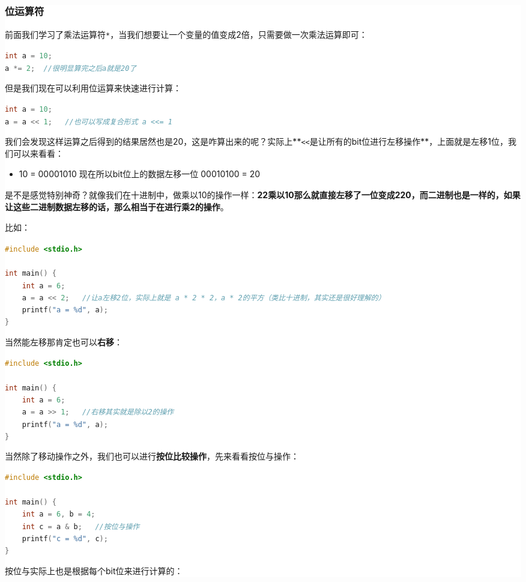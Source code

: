 ### 位运算符

前面我们学习了乘法运算符`*`，当我们想要让一个变量的值变成2倍，只需要做一次乘法运算即可：

```c
int a = 10;
a *= 2;  //很明显算完之后a就是20了
```

但是我们现在可以利用位运算来快速进行计算：

```c
int a = 10;
a = a << 1;   //也可以写成复合形式 a <<= 1
```

我们会发现这样运算之后得到的结果居然也是20，这是咋算出来的呢？实际上**`<<`是让所有的bit位进行左移操作**，上面就是左移1位，我们可以来看看：

* 10  =  00001010     现在所以bit位上的数据左移一位    00010100   =   20

是不是感觉特别神奇？就像我们在十进制中，做乘以10的操作一样：**22乘以10那么就直接左移了一位变成220，而二进制也是一样的，如果让这些二进制数据左移的话，那么相当于在进行乘2的操作**。

比如：

```c
#include <stdio.h>

int main() {
    int a = 6;
    a = a << 2;   //让a左移2位，实际上就是 a * 2 * 2，a * 2的平方（类比十进制，其实还是很好理解的）
    printf("a = %d", a);
}
```

当然能左移那肯定也可以**右移**：

```c
#include <stdio.h>

int main() {
    int a = 6;
    a = a >> 1;   //右移其实就是除以2的操作
    printf("a = %d", a);
}
```

当然除了移动操作之外，我们也可以进行**按位比较操作**，先来看看按位与操作：

```c
#include <stdio.h>

int main() {
    int a = 6, b = 4;
    int c = a & b;   //按位与操作
    printf("c = %d", c);
}
```

按位与实际上也是根据每个bit位来进行计算的：
